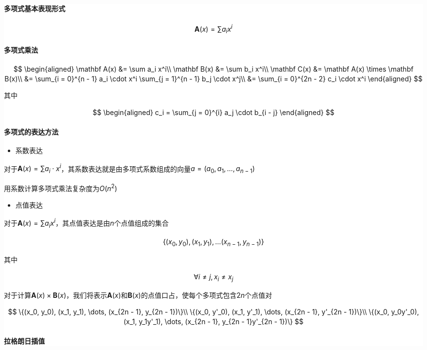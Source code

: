#### 多项式基本表现形式

$$
\mathbf A(x) = \sum a_i x^i
$$

#### 多项式乘法

$$
\begin{aligned}
\mathbf A(x) &= \sum a_i x^i\\
\mathbf B(x) &= \sum b_i x^i\\
\mathbf C(x) &= \mathbf A(x) \times \mathbf B(x)\\
&= \sum_{i = 0}^{n - 1} a_i \cdot x^i \sum_{j = 1}^{n - 1} b_j \cdot x^j\\
&= \sum_{i = 0}^{2n - 2} c_i \cdot x^i
\end{aligned}
$$

其中

$$
\begin{aligned}
c_i = \sum_{j = 0}^{i} a_j \cdot b_{i - j}
\end{aligned}
$$

#### 多项式的表达方法

- 系数表达

对于$\mathbf A(x) = \sum a_i \cdot x^i$，其系数表达就是由多项式系数组成的向量$a = (a_0, a_1, \dots, a_{n - 1})$

用系数计算多项式乘法复杂度为$O(n^2)$

- 点值表达

对于$\mathbf A(x) = \sum a_i x^i$，其点值表达是由$n$个点值组成的集合

$$
\{(x_0, y_0), (x_1, y_1), \dots (x_{n - 1}, y_{n - 1})\}
$$

其中

$$
\forall i\not = j, x_i\not = x_j 
$$

对于计算$\mathbf A(x) \times \mathbf B(x)$，我们将表示$\mathbf A(x)$和$\mathbf B(x)$的点值口占，使每个多项式包含$2n$个点值对

$$
\{(x_0, y_0), (x_1, y_1), \dots, (x_{2n - 1}, y_{2n - 1})\}\\
\{(x_0, y'_0), (x_1, y'_1), \dots, (x_{2n - 1}, y'_{2n - 1})\}\\
\{(x_0, y_0y'_0), (x_1, y_1y'_1), \dots, (x_{2n - 1}, y_{2n - 1}y'_{2n - 1})\}
$$

#### 拉格朗日插值
